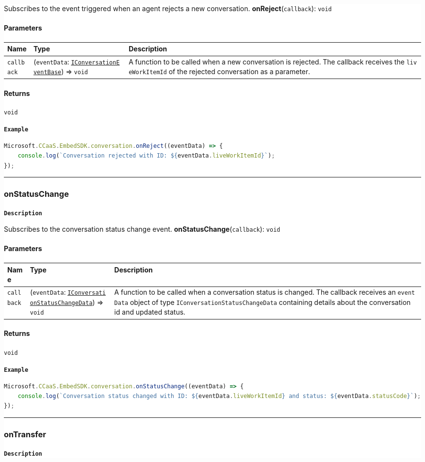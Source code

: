 Subscribes to the event triggered when an agent rejects a new conversation.
**onReject**(`callback`): `void`

#### Parameters

| Name       | Type                                                                                         | Description                                                                                                                                          |
| :--------- | :------------------------------------------------------------------------------------------- | :--------------------------------------------------------------------------------------------------------------------------------------------------- |
| `callback` | (`eventData`: [`IConversationEventBase`](../interfaces/IConversationEventBase.md)) => `void` | A function to be called when a new conversation is rejected. The callback receives the `liveWorkItemId` of the rejected conversation as a parameter. |

#### Returns

`void`


**`Example`**

```ts
Microsoft.CCaaS.EmbedSDK.conversation.onReject((eventData) => {
	console.log(`Conversation rejected with ID: ${eventData.liveWorkItemId}`);
});
```



---

### onStatusChange
**`Description`**

Subscribes to the conversation status change event.
**onStatusChange**(`callback`): `void`

#### Parameters

| Name       | Type                                                                                                     | Description                                                                                                                                                                                                      |
| :--------- | :------------------------------------------------------------------------------------------------------- | :--------------------------------------------------------------------------------------------------------------------------------------------------------------------------------------------------------------- |
| `callback` | (`eventData`: [`IConversationStatusChangeData`](../interfaces/IConversationStatusChangeData.md)) => `void` | A function to be called when a conversation status is changed. The callback receives an `eventData` object of type `IConversationStatusChangeData` containing details about the conversation id and updated status. |

#### Returns

`void`


**`Example`**

```ts
Microsoft.CCaaS.EmbedSDK.conversation.onStatusChange((eventData) => {
	console.log(`Conversation status changed with ID: ${eventData.liveWorkItemId} and status: ${eventData.statusCode}`);
});
```



---

### onTransfer
**`Description`**
